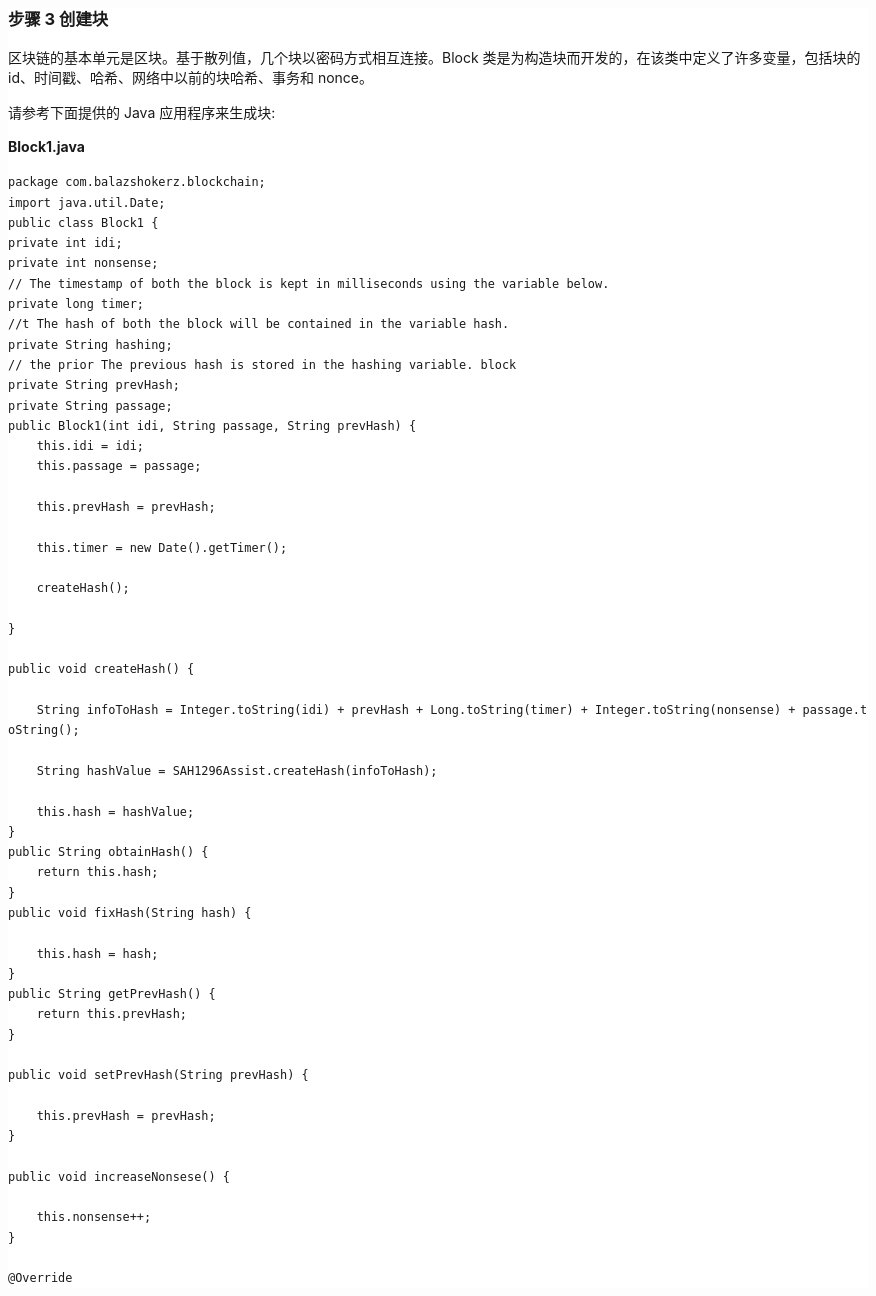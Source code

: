 ### 步骤 3 创建块

区块链的基本单元是区块。基于散列值，几个块以密码方式相互连接。Block 类是为构造块而开发的，在该类中定义了许多变量，包括块的 id、时间戳、哈希、网络中以前的块哈希、事务和 nonce。

请参考下面提供的 Java 应用程序来生成块:

**Block1.java**

```
package com.balazshokerz.blockchain;  
import java.util.Date;  
public class Block1 {  
private int idi;  
private int nonsense;  
// The timestamp of both the block is kept in milliseconds using the variable below.
private long timer;  
//t The hash of both the block will be contained in the variable hash.
private String hashing;  
// the prior The previous hash is stored in the hashing variable. block  
private String prevHash;  
private String passage;  
public Block1(int idi, String passage, String prevHash) {  
    this.idi = idi;  
    this.passage = passage;  

    this.prevHash = prevHash;  

    this.timer = new Date().getTimer();  

    createHash();  

}  

public void createHash() {  

    String infoToHash = Integer.toString(idi) + prevHash + Long.toString(timer) + Integer.toString(nonsense) + passage.toString();  

    String hashValue = SAH1296Assist.createHash(infoToHash);  

    this.hash = hashValue;  
}      
public String obtainHash() {  
    return this.hash;  
}  
public void fixHash(String hash) {  

    this.hash = hash;  
}    
public String getPrevHash() {  
    return this.prevHash;  
}  

public void setPrevHash(String prevHash) {  

    this.prevHash = prevHash;  
}  

public void increaseNonsese() {  

    this.nonsense++;  
}  

@Override  

```